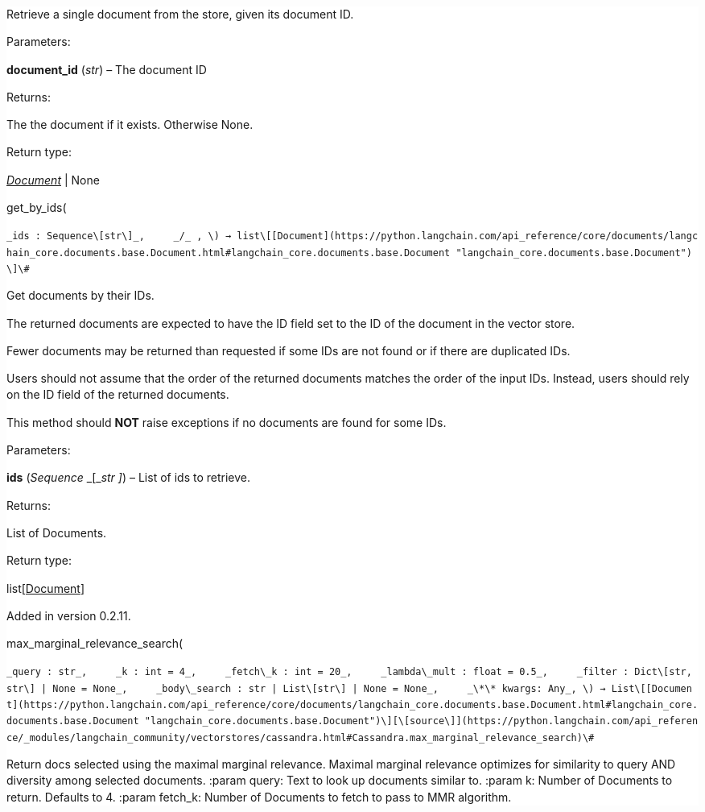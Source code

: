 Retrieve a single document from the store, given its document ID.

Parameters:     

**document\_id** \(_str_\) – The document ID

Returns:     

The the document if it exists. Otherwise None.

Return type:     

[_Document_](https://python.langchain.com/api_reference/core/documents/langchain_core.documents.base.Document.html#langchain_core.documents.base.Document "langchain_core.documents.base.Document") | None

get\_by\_ids\(

    _ids : Sequence\[str\]_,     _/_ , \) → list\[[Document](https://python.langchain.com/api_reference/core/documents/langchain_core.documents.base.Document.html#langchain_core.documents.base.Document "langchain_core.documents.base.Document")\]\#     

Get documents by their IDs.

The returned documents are expected to have the ID field set to the ID of the document in the vector store.

Fewer documents may be returned than requested if some IDs are not found or if there are duplicated IDs.

Users should not assume that the order of the returned documents matches the order of the input IDs. Instead, users should rely on the ID field of the returned documents.

This method should **NOT** raise exceptions if no documents are found for some IDs.

Parameters:     

**ids** \(_Sequence_ _\[__str_ _\]_\) – List of ids to retrieve.

Returns:     

List of Documents.

Return type:     

list\[[Document](https://python.langchain.com/api_reference/core/documents/langchain_core.documents.base.Document.html#langchain_core.documents.base.Document "langchain_core.documents.base.Document")\]

Added in version 0.2.11.

max\_marginal\_relevance\_search\(

    _query : str_,     _k : int = 4_,     _fetch\_k : int = 20_,     _lambda\_mult : float = 0.5_,     _filter : Dict\[str, str\] | None = None_,     _body\_search : str | List\[str\] | None = None_,     _\*\* kwargs: Any_, \) → List\[[Document](https://python.langchain.com/api_reference/core/documents/langchain_core.documents.base.Document.html#langchain_core.documents.base.Document "langchain_core.documents.base.Document")\][\[source\]](https://python.langchain.com/api_reference/_modules/langchain_community/vectorstores/cassandra.html#Cassandra.max_marginal_relevance_search)\#     

Return docs selected using the maximal marginal relevance. Maximal marginal relevance optimizes for similarity to query AND diversity among selected documents. :param query: Text to look up documents similar to. :param k: Number of Documents to return. Defaults to 4. :param fetch\_k: Number of Documents to fetch to pass to MMR algorithm.
